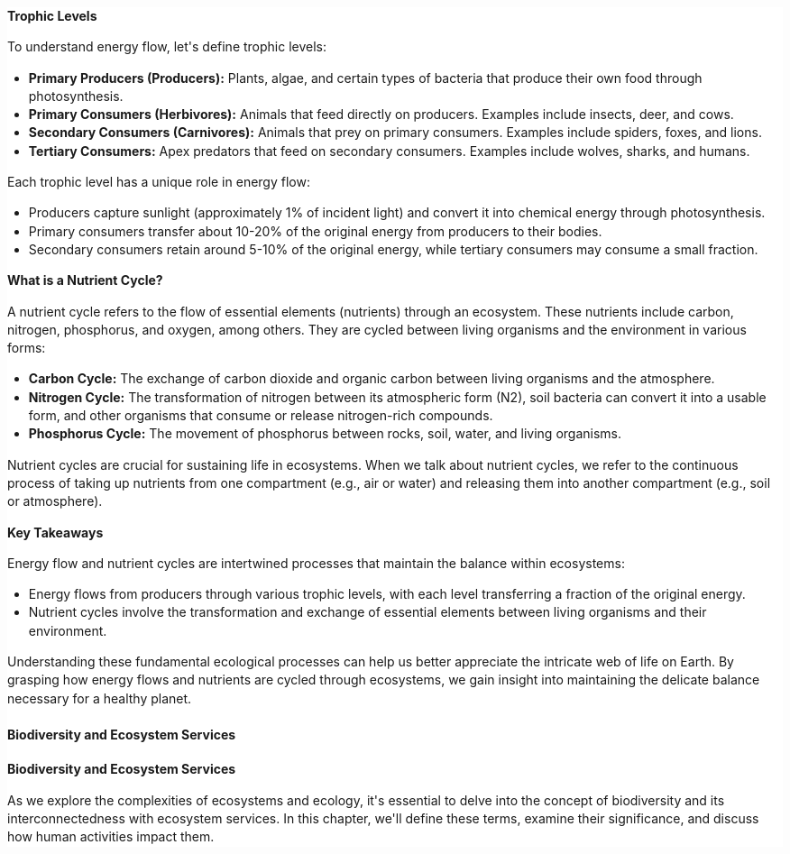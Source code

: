 **Trophic Levels**

To understand energy flow, let's define trophic levels:

* **Primary Producers (Producers):** Plants, algae, and certain types of bacteria that produce their own food through photosynthesis.
* **Primary Consumers (Herbivores):** Animals that feed directly on producers. Examples include insects, deer, and cows.
* **Secondary Consumers (Carnivores):** Animals that prey on primary consumers. Examples include spiders, foxes, and lions.
* **Tertiary Consumers:** Apex predators that feed on secondary consumers. Examples include wolves, sharks, and humans.

Each trophic level has a unique role in energy flow:

* Producers capture sunlight (approximately 1% of incident light) and convert it into chemical energy through photosynthesis.
* Primary consumers transfer about 10-20% of the original energy from producers to their bodies.
* Secondary consumers retain around 5-10% of the original energy, while tertiary consumers may consume a small fraction.

**What is a Nutrient Cycle?**

A nutrient cycle refers to the flow of essential elements (nutrients) through an ecosystem. These nutrients include carbon, nitrogen, phosphorus, and oxygen, among others. They are cycled between living organisms and the environment in various forms:

* **Carbon Cycle:** The exchange of carbon dioxide and organic carbon between living organisms and the atmosphere.
* **Nitrogen Cycle:** The transformation of nitrogen between its atmospheric form (N2), soil bacteria can convert it into a usable form, and other organisms that consume or release nitrogen-rich compounds.
* **Phosphorus Cycle:** The movement of phosphorus between rocks, soil, water, and living organisms.

Nutrient cycles are crucial for sustaining life in ecosystems. When we talk about nutrient cycles, we refer to the continuous process of taking up nutrients from one compartment (e.g., air or water) and releasing them into another compartment (e.g., soil or atmosphere).

**Key Takeaways**

Energy flow and nutrient cycles are intertwined processes that maintain the balance within ecosystems:

* Energy flows from producers through various trophic levels, with each level transferring a fraction of the original energy.
* Nutrient cycles involve the transformation and exchange of essential elements between living organisms and their environment.

Understanding these fundamental ecological processes can help us better appreciate the intricate web of life on Earth. By grasping how energy flows and nutrients are cycled through ecosystems, we gain insight into maintaining the delicate balance necessary for a healthy planet.

#### Biodiversity and Ecosystem Services
**Biodiversity and Ecosystem Services**

As we explore the complexities of ecosystems and ecology, it's essential to delve into the concept of biodiversity and its interconnectedness with ecosystem services. In this chapter, we'll define these terms, examine their significance, and discuss how human activities impact them.
